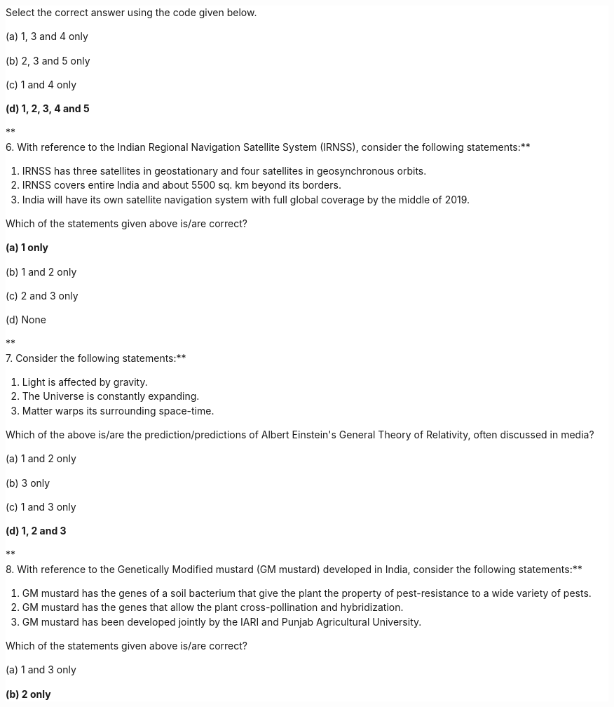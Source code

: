 Select the correct answer using the code given below.

(a) 1, 3 and 4 only

(b) 2, 3 and 5 only

(c) 1 and 4 only

**(d) 1, 2, 3, 4 and 5**

**  
6. With reference to the Indian Regional Navigation Satellite System (IRNSS), consider the following statements:**

1. IRNSS has three satellites in geostationary and four satellites in geosynchronous orbits.
2. IRNSS covers entire India and about 5500 sq. km beyond its borders.
3. India will have its own satellite navigation system with full global coverage by the middle of 2019.

Which of the statements given above is/are correct?

**(a) 1 only**

(b) 1 and 2 only

(c) 2 and 3 only

(d) None

**  
7. Consider the following statements:**

1. Light is affected by gravity.
2. The Universe is constantly expanding.
3. Matter warps its surrounding space-time.

Which of the above is/are the prediction/predictions of Albert Einstein's General Theory of Relativity, often discussed in media?

(a) 1 and 2 only

(b) 3 only

(c) 1 and 3 only

**(d) 1, 2 and 3**

**  
8. With reference to the Genetically Modified mustard (GM mustard) developed in India, consider the following statements:**

1. GM mustard has the genes of a soil bacterium that give the plant the property of pest-resistance to a wide variety of pests.
2. GM mustard has the genes that allow the plant cross-pollination and hybridization.
3. GM mustard has been developed jointly by the IARI and Punjab Agricultural University.

Which of the statements given above is/are correct?

(a) 1 and 3 only

**(b) 2 only**
